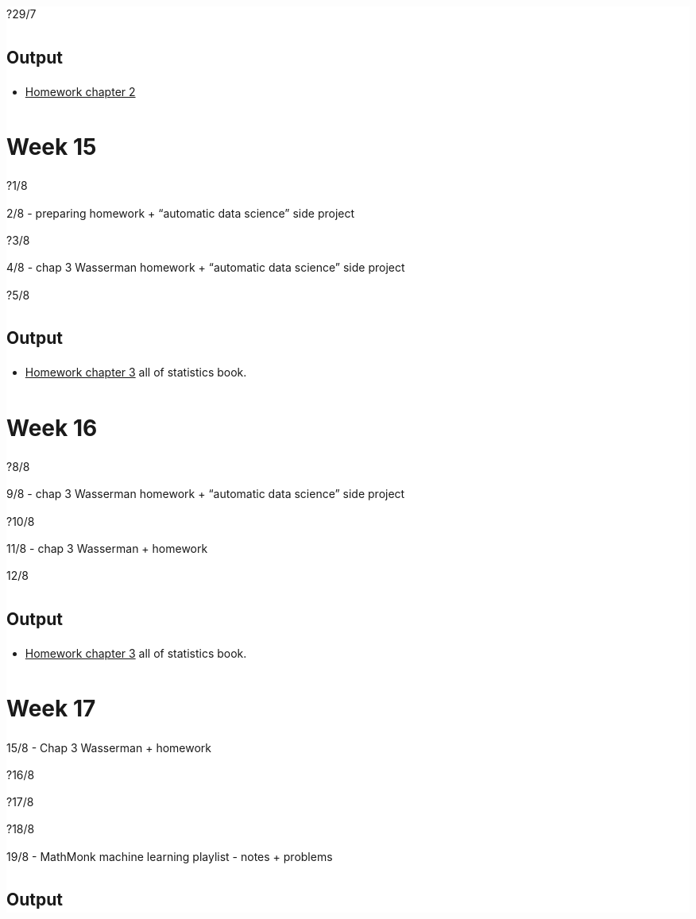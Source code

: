 ?29/7

## Output

- [Homework chapter 2](http://karlrosaen.com/ml/hw/all-of-statistics-chapter-2-independence-of-rvs-associated-with-coin-flips/)


# Week 15

?1/8

2/8 - preparing homework + “automatic data science” side project

?3/8

4/8 - chap 3 Wasserman homework + “automatic data science” side project

?5/8

## Output

- [Homework chapter 3](http://karlrosaen.com/ml/hw/) all of statistics book.

# Week 16

?8/8

9/8 - chap 3 Wasserman homework + “automatic data science” side project

?10/8

11/8 - chap 3 Wasserman + homework

12/8

## Output

- [Homework chapter 3](http://karlrosaen.com/ml/hw/) all of statistics book.

# Week 17

15/8 - Chap 3 Wasserman + homework

?16/8

?17/8

?18/8

19/8 - MathMonk machine learning playlist - notes + problems

## Output
